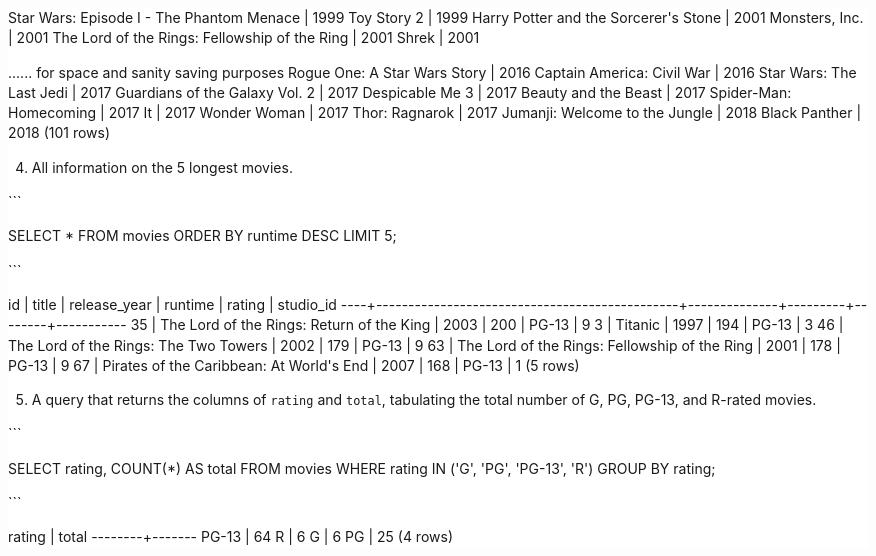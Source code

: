  Star Wars: Episode I - The Phantom Menace          |         1999
 Toy Story 2                                        |         1999
 Harry Potter and the Sorcerer's Stone              |         2001
 Monsters, Inc.                                     |         2001
 The Lord of the Rings: Fellowship of the Ring      |         2001
 Shrek                                              |         2001

...... for space and sanity saving purposes
 Rogue One: A Star Wars Story                       |         2016
 Captain America: Civil War                         |         2016
 Star Wars: The Last Jedi                           |         2017
 Guardians of the Galaxy Vol. 2                     |         2017
 Despicable Me 3                                    |         2017
 Beauty and the Beast                               |         2017
 Spider-Man: Homecoming                             |         2017
 It                                                 |         2017
 Wonder Woman                                       |         2017
 Thor: Ragnarok                                     |         2017
 Jumanji: Welcome to the Jungle                     |         2018
 Black Panther                                      |         2018
(101 rows)

    
4.  All information on the 5 longest movies.

\```

SELECT *
FROM movies
ORDER BY runtime DESC
LIMIT 5;

\```

 id |                     title                     | release_year | runtime | rating | studio_id 
----+-----------------------------------------------+--------------+---------+--------+-----------
 35 | The Lord of the Rings: Return of the King     |         2003 |     200 | PG-13  |         9
  3 | Titanic                                       |         1997 |     194 | PG-13  |         3
 46 | The Lord of the Rings: The Two Towers         |         2002 |     179 | PG-13  |         9
 63 | The Lord of the Rings: Fellowship of the Ring |         2001 |     178 | PG-13  |         9
 67 | Pirates of the Caribbean: At World's End      |         2007 |     168 | PG-13  |         1
(5 rows)

5.  A query that returns the columns of `rating` and `total`, tabulating the
    total number of G, PG, PG-13, and R-rated movies.

\```

SELECT rating, COUNT(*) AS total
FROM movies
WHERE rating IN ('G', 'PG', 'PG-13', 'R')
GROUP BY rating;

\```

rating | total 
--------+-------
 PG-13  |    64
 R      |     6
 G      |     6
 PG     |    25
(4 rows)
